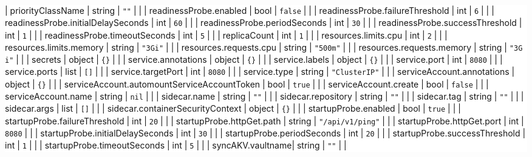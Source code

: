 | priorityClassName | string | `""` |  |
| readinessProbe.enabled | bool | `false` |  |
| readinessProbe.failureThreshold | int | `6` |  |
| readinessProbe.initialDelaySeconds | int | `60` |  |
| readinessProbe.periodSeconds | int | `30` |  |
| readinessProbe.successThreshold | int | `1` |  |
| readinessProbe.timeoutSeconds | int | `5` |  |
| replicaCount | int | `1` |  |
| resources.limits.cpu | int | `2` |  |
| resources.limits.memory | string | `"3Gi"` |  |
| resources.requests.cpu | string | `"500m"` |  |
| resources.requests.memory | string | `"3Gi"` |  |
| secrets | object | `{}` |  |
| service.annotations | object | `{}` |  |
| service.labels | object | `{}` |  |
| service.port | int | `8080` |  |
| service.ports | list | `[]` |  |
| service.targetPort | int | `8080` |  |
| service.type | string | `"ClusterIP"` |  |
| serviceAccount.annotations | object | `{}` |  |
| serviceAccount.automountServiceAccountToken | bool | `true` |  |
| serviceAccount.create | bool | `false` |  |
| serviceAccount.name | string | `nil` |  |
| sidecar.name | string | `""` |  |
| sidecar.repository | string | `""` |  |
| sidecar.tag | string | `""` |  |
| sidecar.args | list | `[]` |  |
| sidecar.containerSecurityContext | object | `{}` |  |
| startupProbe.enabled | bool | `true` |  |
| startupProbe.failureThreshold | int | `20` |  |
| startupProbe.httpGet.path | string | `"/api/v1/ping"` |  |
| startupProbe.httpGet.port | int | `8080` |  |
| startupProbe.initialDelaySeconds | int | `30` |  |
| startupProbe.periodSeconds | int | `20` |  |
| startupProbe.successThreshold | int | `1` |  |
| startupProbe.timeoutSeconds | int | `5` |  |
| syncAKV.vaultname| string | `""` |  |